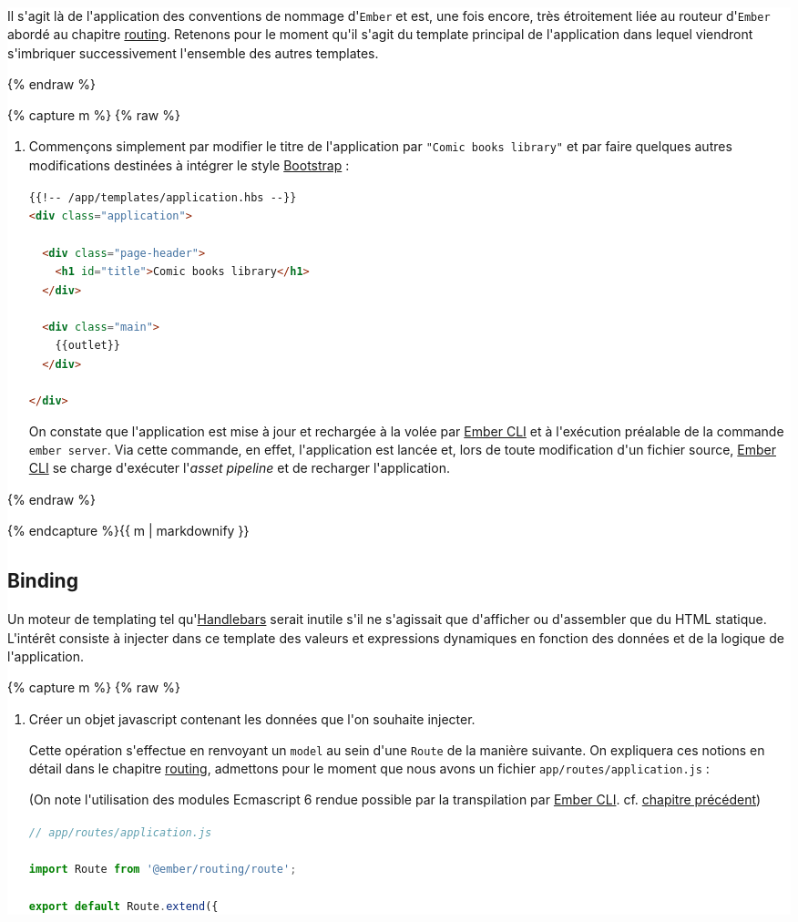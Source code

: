 Il s'agit là de l'application des conventions de nommage d'``Ember`` et est, une fois encore, très étroitement liée au routeur d'``Ember`` abordé au chapitre [routing](../routing).
Retenons pour le moment qu'il s'agit du template principal de l'application dans lequel viendront s'imbriquer successivement l'ensemble des autres templates.

{% endraw %}

<div class="work no-answer">
    {% capture m %}
    {% raw %}

1. Commençons simplement par modifier le titre de l'application par `"Comic books library"` et par faire quelques autres modifications destinées à intégrer le style [Bootstrap](https://getbootstrap.com/) :

   ```html
   {{!-- /app/templates/application.hbs --}}
   <div class="application">

     <div class="page-header">
       <h1 id="title">Comic books library</h1>
     </div>

     <div class="main">
       {{outlet}}
     </div>

   </div>
   ```  
   
   On constate que l'application est mise à jour et rechargée à la volée par [Ember CLI](https://www.ember-cli.com/) et à l'exécution préalable de la commande ``ember server``.
   Via cette commande, en effet, l'application est lancée et, lors de toute modification d'un fichier source, [Ember CLI](https://www.ember-cli.com/) se charge d'exécuter l'*asset pipeline* et de recharger l'application.
  
  {% endraw %}
   
  {% endcapture %}{{ m | markdownify }}
</div>

## Binding

Un moteur de templating tel qu'[Handlebars][handlebars] serait inutile s'il ne s'agissait que d'afficher ou d'assembler que du HTML statique.
L'intérêt consiste à injecter dans ce template des valeurs et expressions dynamiques en fonction des données et de la logique de l'application.

<div class="work">
    {% capture m %}
    {% raw %}

1. Créer un objet javascript contenant les données que l'on souhaite injecter. 

   Cette opération s'effectue en renvoyant un ``model`` au sein d'une ``Route`` de la manière suivante.
   On expliquera ces notions en détail dans le chapitre [routing](../routing), admettons pour le moment que nous avons un fichier ``app/routes/application.js`` :

   (On note l'utilisation des modules Ecmascript 6 rendue possible par la transpilation par [Ember CLI](https://www.ember-cli.com/).
   cf. [chapitre précédent](../ember-cli))
    
   ```javascript
   // app/routes/application.js
   
   import Route from '@ember/routing/route';
   
   export default Route.extend({
   ```

[handlebars]: https://handlebarsjs.com/
[ember-cli]: https://www.ember-cli.com/
[ember]: https://emberjs.com/